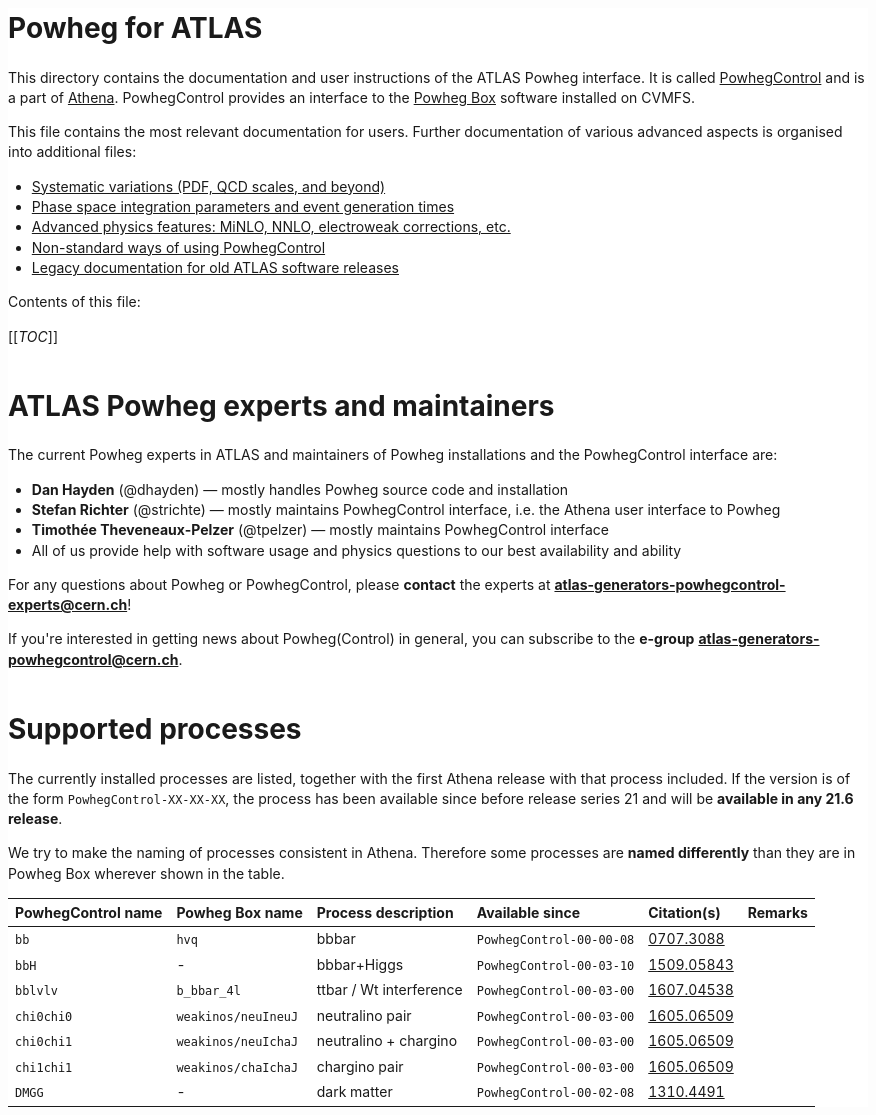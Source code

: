 # Powheg for ATLAS

This directory contains the documentation and user instructions of the ATLAS Powheg interface. It is called [PowhegControl](https://gitlab.cern.ch/atlas/athena/tree/21.6/Generators/PowhegControl) and is a part of [Athena](https://gitlab.cern.ch/atlas/athena). PowhegControl provides an interface to the [Powheg Box](http://powhegbox.mib.infn.it) software installed on CVMFS.

This file contains the most relevant documentation for users. Further documentation of various advanced aspects is organised into additional files:

* [Systematic variations (PDF, QCD scales, and beyond)](Generators/PowhegControl/doc/variations.md)
* [Phase space integration parameters and event generation times](Generators/PowhegControl/doc/integration.md)
* [Advanced physics features: MiNLO, NNLO, electroweak corrections, etc.](Generators/PowhegControl/doc/beyond_vanilla.md)
* [Non-standard ways of using PowhegControl](Generators/PowhegControl/doc/experimental.md)
* [Legacy documentation for old ATLAS software releases](Generators/PowhegControl/doc/legacy.md)

Contents of this file:

[[_TOC_]]

# ATLAS Powheg experts and maintainers

The current Powheg experts in ATLAS and maintainers of Powheg installations and the PowhegControl interface are:

* **Dan Hayden** (@dhayden) — mostly handles Powheg source code and installation
* **Stefan Richter** (@strichte) — mostly maintains PowhegControl interface, i.e. the Athena user interface to Powheg
* **Timothée Theveneaux-Pelzer** (@tpelzer) — mostly maintains PowhegControl interface
* All of us provide help with software usage and physics questions to our best availability and ability

For any questions about Powheg or PowhegControl, please **contact** the experts at [**atlas-generators-powhegcontrol-experts@cern.ch**](mailto:atlas-generators-powhegcontrol-experts@cern.ch)!

If you're interested in getting news about Powheg(Control) in general, you can subscribe to the **e-group** [**atlas-generators-powhegcontrol@cern.ch**](mailto:atlas-generators-powhegcontrol@cern.ch).



# Supported processes

The currently installed processes are listed, together with the first Athena release with that process included. If the version is of the form `PowhegControl-XX-XX-XX`, the process has been available since before release series 21 and will be **available in any 21.6 release**.

We try to make the naming of processes consistent in Athena. Therefore some processes are **named differently** than they are in Powheg Box wherever shown in the table.

| PowhegControl name | Powheg Box name           | Process description           | Available since                                                          | Citation(s)                                          | Remarks              |
| :----------------- | :------------------------ | :---------------------------- | :----------------------------------------------------------------------- | :--------------------------------------------------- | :------------------- |
| `bb`               | `hvq`                     | bbbar                         | `PowhegControl-00-00-08`                                                 | [0707.3088](https://arxiv.org/abs/0707.3088)   |                      |
| `bbH`              | -                         | bbbar+Higgs                   | `PowhegControl-00-03-10`                                                 | [1509.05843](https://arxiv.org/abs/1509.05843) |                      |
| `bblvlv`           | `b_bbar_4l`               | ttbar / Wt interference       | `PowhegControl-00-03-00`                                                 | [1607.04538](https://arxiv.org/abs/1607.04538) |                      |
| `chi0chi0`         | `weakinos/neuIneuJ`       | neutralino pair               | `PowhegControl-00-03-00`                                                 | [1605.06509](https://arxiv.org/abs/1605.06509) |                      |
| `chi0chi1`         | `weakinos/neuIchaJ`       | neutralino + chargino         | `PowhegControl-00-03-00`                                                 | [1605.06509](https://arxiv.org/abs/1605.06509) |                      |
| `chi1chi1`         | `weakinos/chaIchaJ`       | chargino pair                 | `PowhegControl-00-03-00`                                                 | [1605.06509](https://arxiv.org/abs/1605.06509) |                      |
| `DMGG`             | -                         | dark matter                   | `PowhegControl-00-02-08`                                                 | [1310.4491](https://arxiv.org/abs/1310.4491)   |                      |